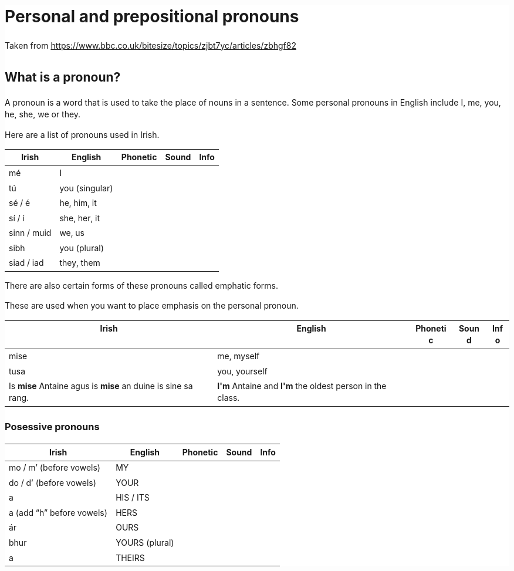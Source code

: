 # Personal and prepositional pronouns

Taken from https://www.bbc.co.uk/bitesize/topics/zjbt7yc/articles/zbhgf82

## What is a pronoun?

A pronoun is a word that is used to take the place of nouns in a sentence. Some personal pronouns in English include I, me, you, he, she, we or they.

Here are a list of pronouns used in Irish.

| Irish       | English        | Phonetic | Sound | Info |
| ----------- | -------------- | -------- | ----- | ---- |
| mé          | I              |          |       |      |
| tú          | you (singular) |          |       |      |
| sé / é      | he, him, it    |          |       |      |
| sí / í      | she, her, it   |          |       |      |
| sinn / muid | we, us         |          |       |      |
| sibh        | you (plural)   |          |       |      |
| siad / iad  | they, them     |          |       |      |


There are also certain forms of these pronouns called emphatic forms.

These are used when you want to place emphasis on the personal pronoun.

| Irish                                                          | English                                                     | Phonetic | Sound | Info |
| -------------------------------------------------------------- | ----------------------------------------------------------- | -------- | ----- | ---- |
| mise                                                           | me, myself                                                  |          |       |      |
| tusa                                                           | you, yourself                                               |          |       |      |
| Is **mise** Antaine agus is **mise** an duine is sine sa rang. | **I'm** Antaine and **I'm** the oldest person in the class. |          |       |      |

### Posessive pronouns

| Irish                     | English        | Phonetic | Sound | Info |
| ------------------------- | -------------- | -------- | ----- | ---- |
| mo / m’ (before vowels)   | MY             |          |       |      |
| do / d’ (before vowels)   | YOUR           |          |       |      |
| a                         | HIS / ITS      |          |       |      |
| a (add “h” before vowels) | HERS           |          |       |      |
| ár                        | OURS           |          |       |      |
| bhur                      | YOURS (plural) |          |       |      |
| a                         | THEIRS         |          |       |      |
